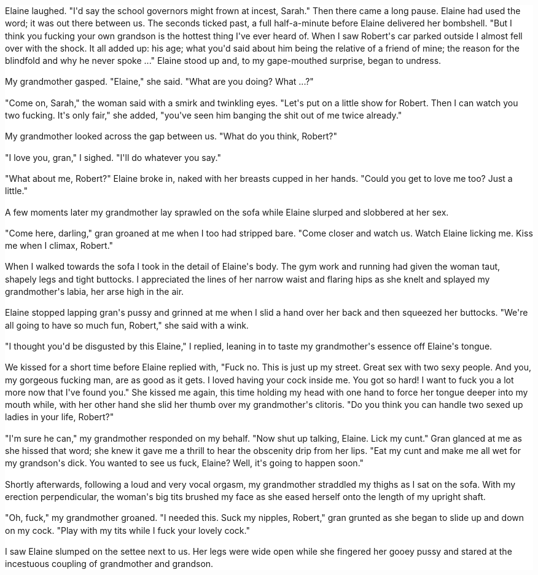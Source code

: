 Elaine laughed. "I'd say the school governors might frown at incest, Sarah." Then there came a long pause. Elaine had used the word; it was out there between us. The seconds ticked past, a full half-a-minute before Elaine delivered her bombshell. "But I think you fucking your own grandson is the hottest thing I've ever heard of. When I saw Robert's car parked outside I almost fell over with the shock. It all added up: his age; what you'd said about him being the relative of a friend of mine; the reason for the blindfold and why he never spoke ..." Elaine stood up and, to my gape-mouthed surprise, began to undress. 

 My grandmother gasped. "Elaine," she said. "What are you doing? What ...?" 

 "Come on, Sarah," the woman said with a smirk and twinkling eyes. "Let's put on a little show for Robert. Then I can watch you two fucking. It's only fair," she added, "you've seen him banging the shit out of me twice already." 

 My grandmother looked across the gap between us. "What do you think, Robert?" 

 "I love you, gran," I sighed. "I'll do whatever you say." 

 "What about me, Robert?" Elaine broke in, naked with her breasts cupped in her hands. "Could you get to love me too? Just a little." 

 A few moments later my grandmother lay sprawled on the sofa while Elaine slurped and slobbered at her sex. 

 "Come here, darling," gran groaned at me when I too had stripped bare. "Come closer and watch us. Watch Elaine licking me. Kiss me when I climax, Robert." 

 When I walked towards the sofa I took in the detail of Elaine's body. The gym work and running had given the woman taut, shapely legs and tight buttocks. I appreciated the lines of her narrow waist and flaring hips as she knelt and splayed my grandmother's labia, her arse high in the air. 

 Elaine stopped lapping gran's pussy and grinned at me when I slid a hand over her back and then squeezed her buttocks. "We're all going to have so much fun, Robert," she said with a wink. 

 "I thought you'd be disgusted by this Elaine," I replied, leaning in to taste my grandmother's essence off Elaine's tongue. 

 We kissed for a short time before Elaine replied with, "Fuck no. This is just up my street. Great sex with two sexy people. And you, my gorgeous fucking man, are as good as it gets. I loved having your cock inside me. You got so hard! I want to fuck you a lot more now that I've found you." She kissed me again, this time holding my head with one hand to force her tongue deeper into my mouth while, with her other hand she slid her thumb over my grandmother's clitoris. "Do you think you can handle two sexed up ladies in your life, Robert?" 

 "I'm sure he can," my grandmother responded on my behalf. "Now shut up talking, Elaine. Lick my cunt." Gran glanced at me as she hissed that word; she knew it gave me a thrill to hear the obscenity drip from her lips. "Eat my cunt and make me all wet for my grandson's dick. You wanted to see us fuck, Elaine? Well, it's going to happen soon." 

 Shortly afterwards, following a loud and very vocal orgasm, my grandmother straddled my thighs as I sat on the sofa. With my erection perpendicular, the woman's big tits brushed my face as she eased herself onto the length of my upright shaft. 

 "Oh, fuck," my grandmother groaned. "I needed this. Suck my nipples, Robert," gran grunted as she began to slide up and down on my cock. "Play with my tits while I fuck your lovely cock." 

 I saw Elaine slumped on the settee next to us. Her legs were wide open while she fingered her gooey pussy and stared at the incestuous coupling of grandmother and grandson. 
